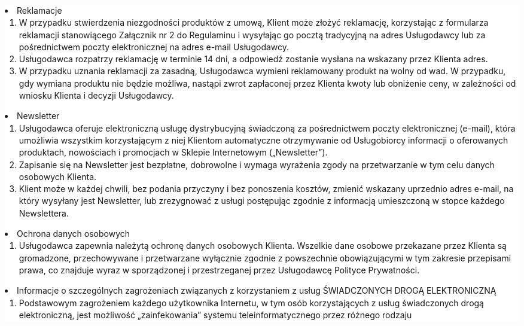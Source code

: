   <li>
    Reklamacje
    <ol>
      <li>
        W przypadku stwierdzenia niezgodności produktów z umową, Klient może
        złożyć reklamację, korzystając z formularza reklamacji stanowiącego
        Załącznik nr 2 do Regulaminu i wysyłając go pocztą tradycyjną na adres
        Usługodawcy lub za pośrednictwem poczty elektronicznej na adres e-mail
        Usługodawcy.
      </li>
      <li>
        Usługodawca rozpatrzy reklamację w terminie 14 dni, a odpowiedź zostanie
        wysłana na wskazany przez Klienta adres.
      </li>
      <li>
        W przypadku uznania reklamacji za zasadną, Usługodawca wymieni
        reklamowany produkt na wolny od wad. W przypadku, gdy wymiana produktu
        nie będzie możliwa, nastąpi zwrot zapłaconej przez Klienta kwoty lub
        obniżenie ceny, w zależności od wniosku Klienta i decyzji Usługodawcy.
      </li>
    </ol>
  </li>
  <li>
    Newsletter
    <ol>
      <li>
        Usługodawca oferuje elektroniczną usługę dystrybucyjną świadczoną za
        pośrednictwem poczty elektronicznej (e-mail), która umożliwia wszystkim
        korzystającym z niej Klientom automatyczne otrzymywanie od Usługobiorcy
        informacji o oferowanych produktach, nowościach i promocjach w Sklepie
        Internetowym („Newsletter”).
      </li>
      <li>
        Zapisanie się na Newsletter jest bezpłatne, dobrowolne i wymaga
        wyrażenia zgody na przetwarzanie w tym celu danych osobowych Klienta.
      </li>
      <li>
        Klient może w każdej chwili, bez podania przyczyny i bez ponoszenia
        kosztów, zmienić wskazany uprzednio adres e-mail, na który wysyłany jest
        Newsletter, lub zrezygnować z usługi postępując zgodnie z informacją
        umieszczoną w stopce każdego Newslettera.
      </li>
    </ol>
  </li>
  <li>
    Ochrona danych osobowych
    <ol>
      <li>
        Usługodawca zapewnia należytą ochronę danych osobowych Klienta. Wszelkie
        dane osobowe przekazane przez Klienta są gromadzone, przechowywane i
        przetwarzane wyłącznie zgodnie z powszechnie obowiązującymi w tym
        zakresie przepisami prawa, co znajduje wyraz w sporządzonej i
        przestrzeganej przez Usługodawcę Polityce Prywatności.
      </li>
    </ol>
  </li>
  <li>
    Informacje o szczególnych zagrożeniach związanych z korzystaniem z usług
    ŚWIADCZONYCH DROGĄ ELEKTRONICZNĄ
    <ol>
      <li>
        Podstawowym zagrożeniem każdego użytkownika Internetu, w tym osób
        korzystających z usług świadczonych drogą elektroniczną, jest możliwość
        „zainfekowania” systemu teleinformatycznego przez różnego rodzaju